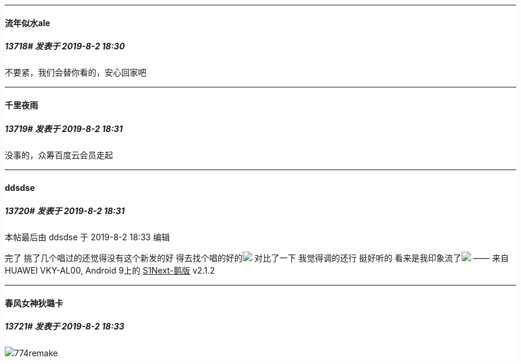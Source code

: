 

-----

####  流年似水ale  
##### 13718#       发表于 2019-8-2 18:30




不要紧，我们会替你看的，安心回家吧







-----

####  千里夜雨  
##### 13719#       发表于 2019-8-2 18:31




没事的，众筹百度云会员走起







-----

####  ddsdse  
##### 13720#       发表于 2019-8-2 18:31



 本帖最后由 ddsdse 于 2019-8-2 18:33 编辑 

完了 挑了几个唱过的还觉得没有这个新发的好 得去找个唱的好的<img src="https://static.saraba1st.com/image/smiley/face2017/001.png" referrerpolicy="no-referrer">
对比了一下 我觉得调的还行 挺好听的 看来是我印象流了<img src="https://static.saraba1st.com/image/smiley/face2017/068.png" referrerpolicy="no-referrer"> 
—— 来自 HUAWEI VKY-AL00, Android 9上的 [S1Next-鹅版](https://github.com/ykrank/S1-Next/releases) v2.1.2







-----

####  春风女神狄璐卡  
##### 13721#       发表于 2019-8-2 18:33



<img src="https://static.saraba1st.com/image/smiley/face2017/067.png" referrerpolicy="no-referrer">774remake





